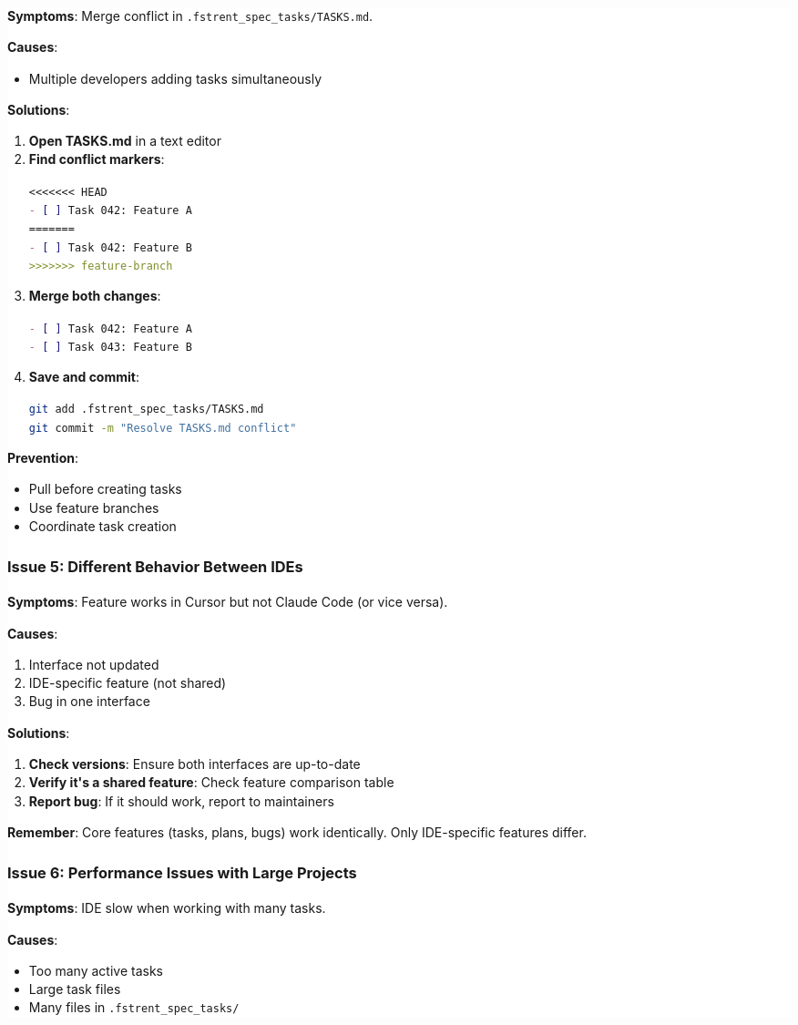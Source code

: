 **Symptoms**: Merge conflict in `.fstrent_spec_tasks/TASKS.md`.

**Causes**:
- Multiple developers adding tasks simultaneously

**Solutions**:

1. **Open TASKS.md** in a text editor
2. **Find conflict markers**:
   ```markdown
   <<<<<<< HEAD
   - [ ] Task 042: Feature A
   =======
   - [ ] Task 042: Feature B
   >>>>>>> feature-branch
   ```
3. **Merge both changes**:
   ```markdown
   - [ ] Task 042: Feature A
   - [ ] Task 043: Feature B
   ```
4. **Save and commit**:
   ```bash
   git add .fstrent_spec_tasks/TASKS.md
   git commit -m "Resolve TASKS.md conflict"
   ```

**Prevention**: 
- Pull before creating tasks
- Use feature branches
- Coordinate task creation

### Issue 5: Different Behavior Between IDEs

**Symptoms**: Feature works in Cursor but not Claude Code (or vice versa).

**Causes**:
1. Interface not updated
2. IDE-specific feature (not shared)
3. Bug in one interface

**Solutions**:

1. **Check versions**: Ensure both interfaces are up-to-date
2. **Verify it's a shared feature**: Check feature comparison table
3. **Report bug**: If it should work, report to maintainers

**Remember**: Core features (tasks, plans, bugs) work identically. Only IDE-specific features differ.

### Issue 6: Performance Issues with Large Projects

**Symptoms**: IDE slow when working with many tasks.

**Causes**:
- Too many active tasks
- Large task files
- Many files in `.fstrent_spec_tasks/`
